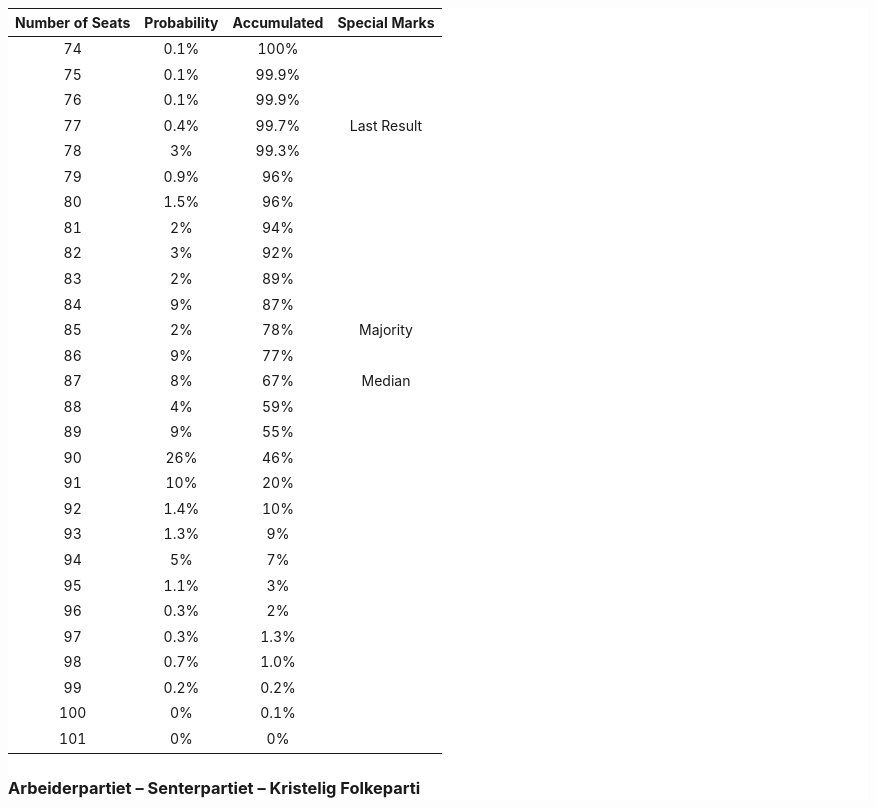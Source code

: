 | Number of Seats | Probability | Accumulated | Special Marks |
|:---------------:|:-----------:|:-----------:|:-------------:|
| 74 | 0.1% | 100% |  |
| 75 | 0.1% | 99.9% |  |
| 76 | 0.1% | 99.9% |  |
| 77 | 0.4% | 99.7% | Last Result |
| 78 | 3% | 99.3% |  |
| 79 | 0.9% | 96% |  |
| 80 | 1.5% | 96% |  |
| 81 | 2% | 94% |  |
| 82 | 3% | 92% |  |
| 83 | 2% | 89% |  |
| 84 | 9% | 87% |  |
| 85 | 2% | 78% | Majority |
| 86 | 9% | 77% |  |
| 87 | 8% | 67% | Median |
| 88 | 4% | 59% |  |
| 89 | 9% | 55% |  |
| 90 | 26% | 46% |  |
| 91 | 10% | 20% |  |
| 92 | 1.4% | 10% |  |
| 93 | 1.3% | 9% |  |
| 94 | 5% | 7% |  |
| 95 | 1.1% | 3% |  |
| 96 | 0.3% | 2% |  |
| 97 | 0.3% | 1.3% |  |
| 98 | 0.7% | 1.0% |  |
| 99 | 0.2% | 0.2% |  |
| 100 | 0% | 0.1% |  |
| 101 | 0% | 0% |  |

### Arbeiderpartiet – Senterpartiet – Kristelig Folkeparti
